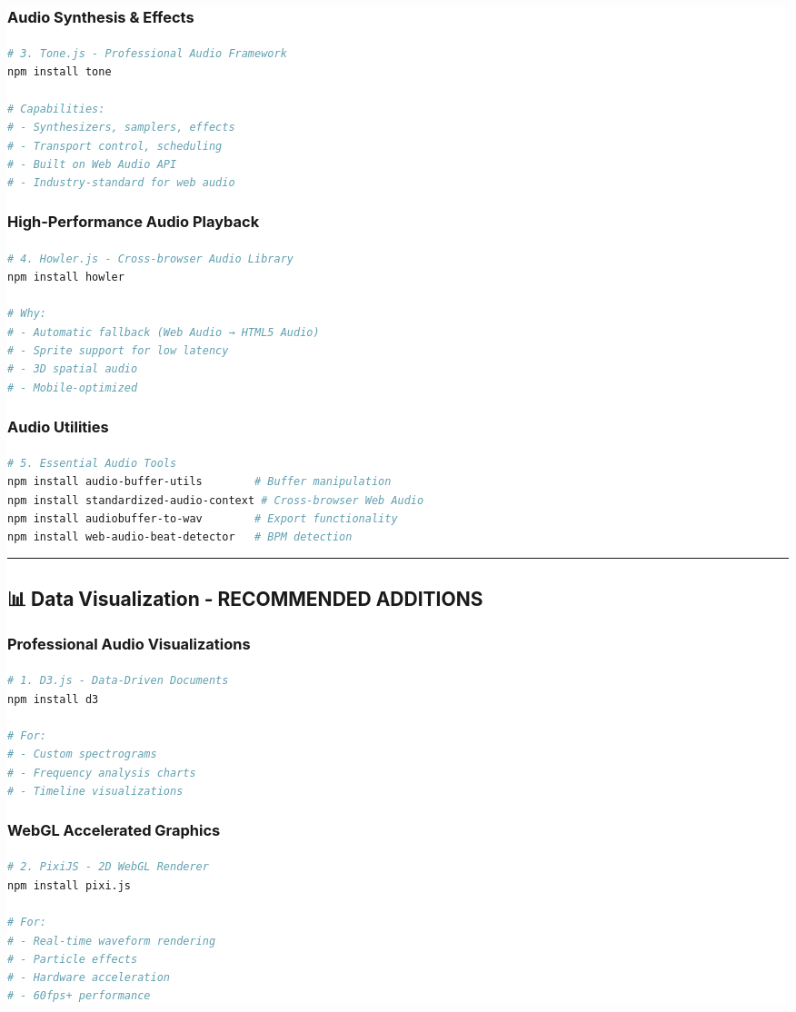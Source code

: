 ### **Audio Synthesis & Effects**
```bash
# 3. Tone.js - Professional Audio Framework
npm install tone

# Capabilities:
# - Synthesizers, samplers, effects
# - Transport control, scheduling
# - Built on Web Audio API
# - Industry-standard for web audio
```

### **High-Performance Audio Playback**
```bash
# 4. Howler.js - Cross-browser Audio Library
npm install howler

# Why:
# - Automatic fallback (Web Audio → HTML5 Audio)
# - Sprite support for low latency
# - 3D spatial audio
# - Mobile-optimized
```

### **Audio Utilities**
```bash
# 5. Essential Audio Tools
npm install audio-buffer-utils        # Buffer manipulation
npm install standardized-audio-context # Cross-browser Web Audio
npm install audiobuffer-to-wav        # Export functionality
npm install web-audio-beat-detector   # BPM detection
```

---

## 📊 Data Visualization - RECOMMENDED ADDITIONS

### **Professional Audio Visualizations**
```bash
# 1. D3.js - Data-Driven Documents
npm install d3

# For:
# - Custom spectrograms
# - Frequency analysis charts
# - Timeline visualizations
```

### **WebGL Accelerated Graphics**
```bash
# 2. PixiJS - 2D WebGL Renderer
npm install pixi.js

# For:
# - Real-time waveform rendering
# - Particle effects
# - Hardware acceleration
# - 60fps+ performance
```
